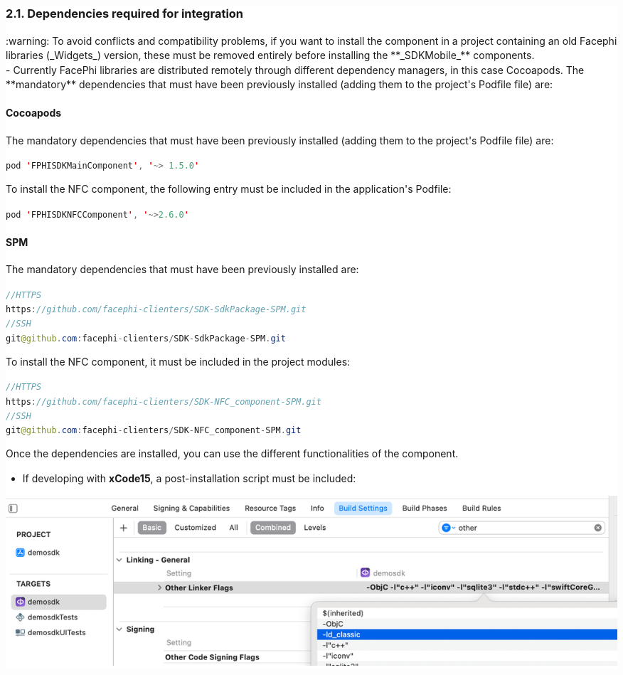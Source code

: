 ### 2.1. Dependencies required for integration

<div class="warning">
<span class="warning">:warning:</span>
To avoid conflicts and compatibility problems, if you want to install
the component in a project containing an old Facephi libraries
(_Widgets_) version, these must be removed entirely before installing
the **_SDKMobile_** components.
</div>
- Currently FacePhi libraries are distributed remotely through 
  different dependency managers, in this case Cocoapods. 
  The **mandatory** dependencies that must have been previously installed 
  (adding them to the project's Podfile file) are:

#### Cocoapods

The mandatory dependencies that must have been previously installed (adding them to the project's Podfile file) are:

```java
pod 'FPHISDKMainComponent', '~> 1.5.0'
```

To install the NFC component, the following entry must be included in the application's Podfile:

```java
pod 'FPHISDKNFCComponent', '~>2.6.0'
```

#### SPM

The mandatory dependencies that must have been previously installed are:

```java
//HTTPS
https://github.com/facephi-clienters/SDK-SdkPackage-SPM.git
//SSH
git@github.com:facephi-clienters/SDK-SdkPackage-SPM.git

```

To install the NFC component, it must be included in the project modules:

```java
//HTTPS
https://github.com/facephi-clienters/SDK-NFC_component-SPM.git
//SSH
git@github.com:facephi-clienters/SDK-NFC_component-SPM.git
```

Once the dependencies are installed, you can use the different functionalities of the component.

- If developing with **xCode15**, a post-installation script must be included:

![Image](/ios/fix_ldClassic.png)
